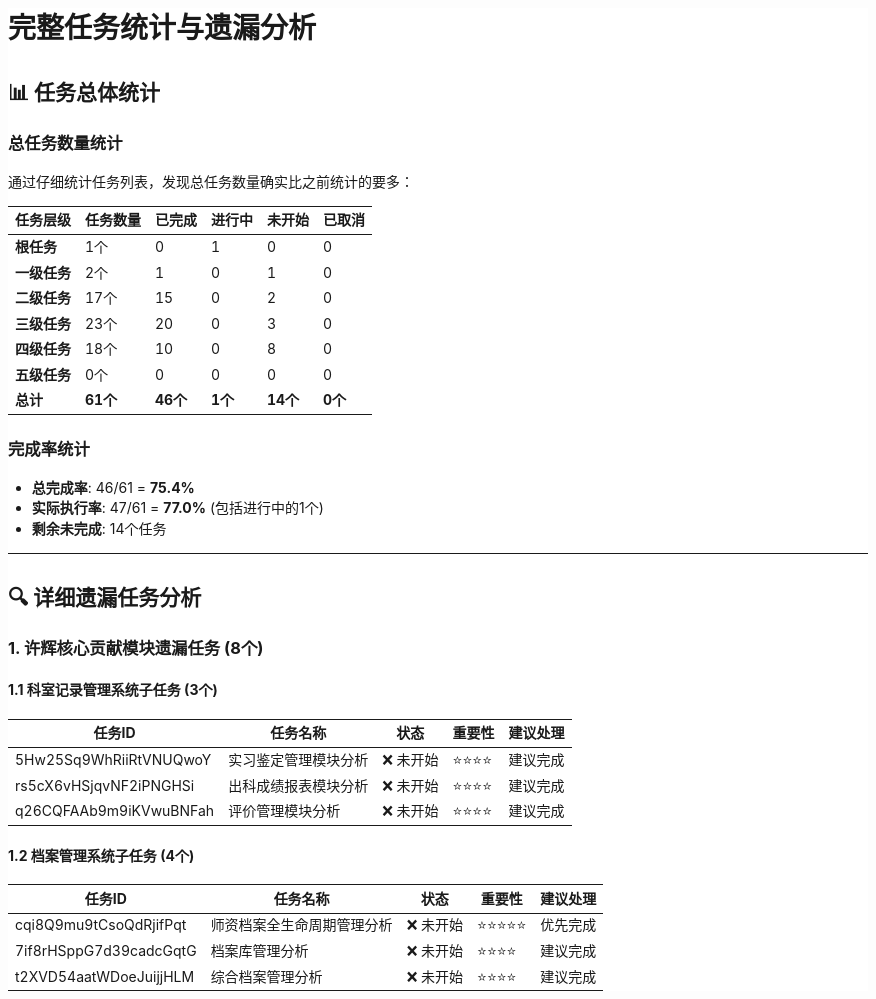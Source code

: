 # 完整任务统计与遗漏分析

## 📊 任务总体统计

### 总任务数量统计
通过仔细统计任务列表，发现总任务数量确实比之前统计的要多：

| 任务层级 | 任务数量 | 已完成 | 进行中 | 未开始 | 已取消 |
|---------|----------|--------|--------|--------|--------|
| **根任务** | 1个 | 0 | 1 | 0 | 0 |
| **一级任务** | 2个 | 1 | 0 | 1 | 0 |
| **二级任务** | 17个 | 15 | 0 | 2 | 0 |
| **三级任务** | 23个 | 20 | 0 | 3 | 0 |
| **四级任务** | 18个 | 10 | 0 | 8 | 0 |
| **五级任务** | 0个 | 0 | 0 | 0 | 0 |
| **总计** | **61个** | **46个** | **1个** | **14个** | **0个** |

### 完成率统计
- **总完成率**: 46/61 = **75.4%**
- **实际执行率**: 47/61 = **77.0%** (包括进行中的1个)
- **剩余未完成**: 14个任务

---

## 🔍 详细遗漏任务分析

### 1. 许辉核心贡献模块遗漏任务 (8个)

#### 1.1 科室记录管理系统子任务 (3个)
| 任务ID | 任务名称 | 状态 | 重要性 | 建议处理 |
|--------|----------|------|--------|----------|
| 5Hw25Sq9WhRiiRtVNUQwoY | 实习鉴定管理模块分析 | ❌ 未开始 | ⭐⭐⭐⭐ | 建议完成 |
| rs5cX6vHSjqvNF2iPNGHSi | 出科成绩报表模块分析 | ❌ 未开始 | ⭐⭐⭐⭐ | 建议完成 |
| q26CQFAAb9m9iKVwuBNFah | 评价管理模块分析 | ❌ 未开始 | ⭐⭐⭐⭐ | 建议完成 |

#### 1.2 档案管理系统子任务 (4个)
| 任务ID | 任务名称 | 状态 | 重要性 | 建议处理 |
|--------|----------|------|--------|----------|
| cqi8Q9mu9tCsoQdRjifPqt | 师资档案全生命周期管理分析 | ❌ 未开始 | ⭐⭐⭐⭐⭐ | 优先完成 |
| 7if8rHSppG7d39cadcGqtG | 档案库管理分析 | ❌ 未开始 | ⭐⭐⭐⭐ | 建议完成 |
| t2XVD54aatWDoeJuijjHLM | 综合档案管理分析 | ❌ 未开始 | ⭐⭐⭐⭐ | 建议完成 |
